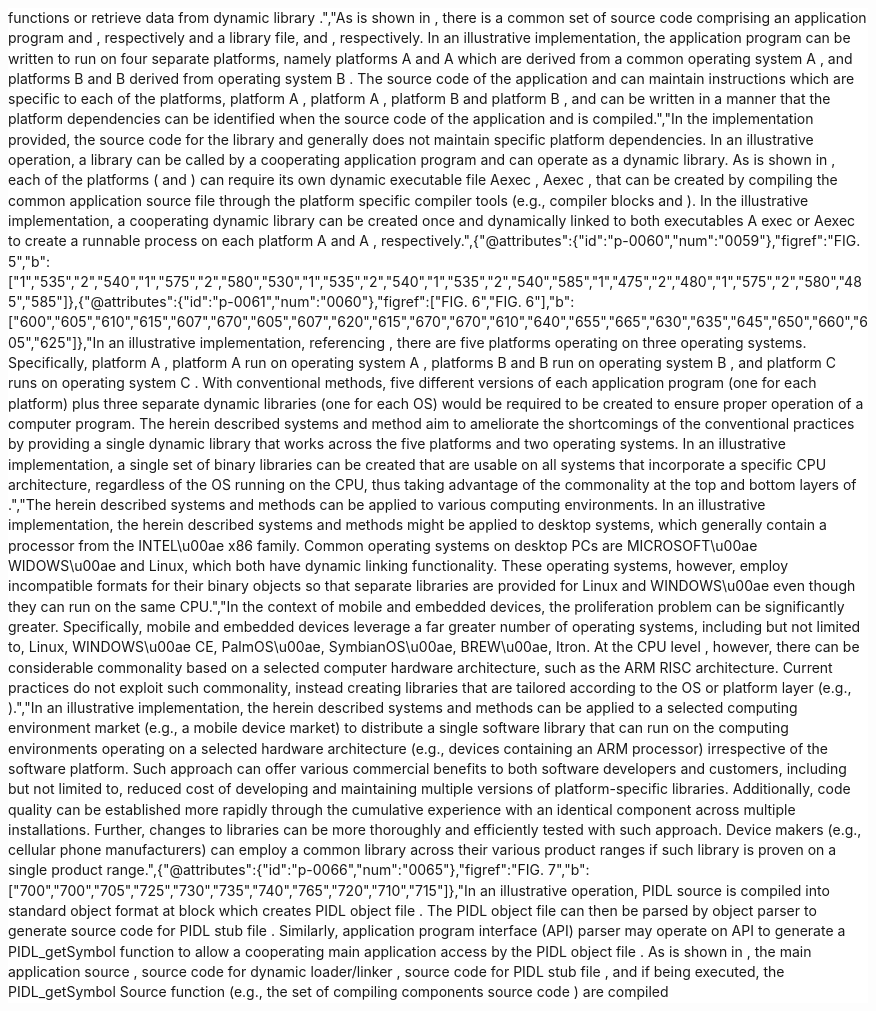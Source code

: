 functions or retrieve data from dynamic library .","As is shown in , there is a common set of source code comprising an application program  and , respectively and a library file,  and , respectively. In an illustrative implementation, the application program can be written to run on four separate platforms, namely platforms A  and A  which are derived from a common operating system A , and platforms B  and B  derived from operating system B . The source code of the application  and  can maintain instructions which are specific to each of the platforms, platform A , platform A , platform B  and platform B , and can be written in a manner that the platform dependencies can be identified when the source code of the application  and  is compiled.","In the implementation provided, the source code for the library  and  generally does not maintain specific platform dependencies. In an illustrative operation, a library can be called by a cooperating application program and can operate as a dynamic library. As is shown in , each of the platforms ( and ) can require its own dynamic executable file Aexec , Aexec , that can be created by compiling the common application source file  through the platform specific compiler tools (e.g., compiler blocks  and ). In the illustrative implementation, a cooperating dynamic library  can be created once and dynamically linked to both executables A exec  or Aexec  to create a runnable process on each platform A  and A , respectively.",{"@attributes":{"id":"p-0060","num":"0059"},"figref":"FIG. 5","b":["1","535","2","540","1","575","2","580","530","1","535","2","540","1","535","2","540","585","1","475","2","480","1","575","2","580","485","585"]},{"@attributes":{"id":"p-0061","num":"0060"},"figref":["FIG. 6","FIG. 6"],"b":["600","605","610","615","607","670","605","607","620","615","670","670","610","640","655","665","630","635","645","650","660","605","625"]},"In an illustrative implementation, referencing , there are five platforms operating on three operating systems. Specifically, platform A , platform A  run on operating system A , platforms B  and B  run on operating system B , and platform C  runs on operating system C . With conventional methods, five different versions of each application program (one for each platform) plus three separate dynamic libraries (one for each OS) would be required to be created to ensure proper operation of a computer program. The herein described systems and method aim to ameliorate the shortcomings of the conventional practices by providing a single dynamic library that works across the five platforms and two operating systems. In an illustrative implementation, a single set of binary libraries can be created that are usable on all systems that incorporate a specific CPU architecture, regardless of the OS running on the CPU, thus taking advantage of the commonality at the top  and bottom layers  of .","The herein described systems and methods can be applied to various computing environments. In an illustrative implementation, the herein described systems and methods might be applied to desktop systems, which generally contain a processor from the INTEL\u00ae x86 family. Common operating systems on desktop PCs are MICROSOFT\u00ae WIDOWS\u00ae and Linux, which both have dynamic linking functionality. These operating systems, however, employ incompatible formats for their binary objects so that separate libraries are provided for Linux and WINDOWS\u00ae even though they can run on the same CPU.","In the context of mobile and embedded devices, the proliferation problem can be significantly greater. Specifically, mobile and embedded devices leverage a far greater number of operating systems, including but not limited to, Linux, WINDOWS\u00ae CE, PalmOS\u00ae, SymbianOS\u00ae, BREW\u00ae, Itron. At the CPU level , however, there can be considerable commonality based on a selected computer hardware architecture, such as the ARM RISC architecture. Current practices do not exploit such commonality, instead creating libraries that are tailored according to the OS or platform layer (e.g., ).","In an illustrative implementation, the herein described systems and methods can be applied to a selected computing environment market (e.g., a mobile device market) to distribute a single software library that can run on the computing environments operating on a selected hardware architecture (e.g., devices containing an ARM processor) irrespective of the software platform. Such approach can offer various commercial benefits to both software developers and customers, including but not limited to, reduced cost of developing and maintaining multiple versions of platform-specific libraries. Additionally, code quality can be established more rapidly through the cumulative experience with an identical component across multiple installations. Further, changes to libraries can be more thoroughly and efficiently tested with such approach. Device makers (e.g., cellular phone manufacturers) can employ a common library across their various product ranges if such library is proven on a single product range.",{"@attributes":{"id":"p-0066","num":"0065"},"figref":"FIG. 7","b":["700","700","705","725","730","735","740","765","720","710","715"]},"In an illustrative operation, PIDL source  is compiled into standard object format at block  which creates PIDL object file . The PIDL object file can then be parsed by object parser  to generate source code for PIDL stub file . Similarly, application program interface (API) parser  may operate on API  to generate a PIDL_getSymbol function to allow a cooperating main application  access by the PIDL object file . As is shown in , the main application source , source code for dynamic loader\/linker , source code for PIDL stub file , and if being executed, the PIDL_getSymbol Source function  (e.g., the set of compiling components source code ) are compiled